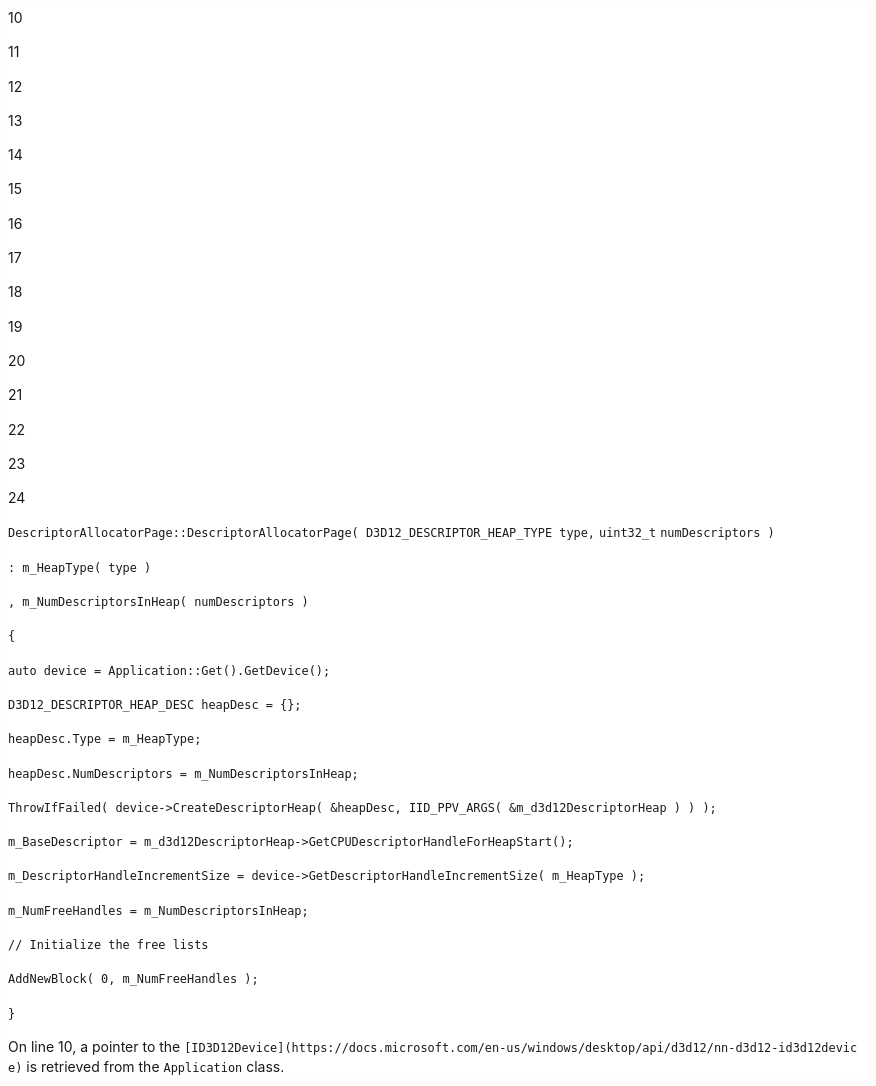 10

11

12

13

14

15

16

17

18

19

20

21

22

23

24

`DescriptorAllocatorPage::DescriptorAllocatorPage( D3D12_DESCRIPTOR_HEAP_TYPE type,` `uint32_t` `numDescriptors )`

`: m_HeapType( type )`

`, m_NumDescriptorsInHeap( numDescriptors )`

`{`

`auto device = Application::Get().GetDevice();`

`D3D12_DESCRIPTOR_HEAP_DESC heapDesc = {};`

`heapDesc.Type = m_HeapType;`

`heapDesc.NumDescriptors = m_NumDescriptorsInHeap;`

`ThrowIfFailed( device->CreateDescriptorHeap( &heapDesc, IID_PPV_ARGS( &m_d3d12DescriptorHeap ) ) );`

`m_BaseDescriptor = m_d3d12DescriptorHeap->GetCPUDescriptorHandleForHeapStart();`

`m_DescriptorHandleIncrementSize = device->GetDescriptorHandleIncrementSize( m_HeapType );`

`m_NumFreeHandles = m_NumDescriptorsInHeap;`

`// Initialize the free lists`

`AddNewBlock( 0, m_NumFreeHandles );`

`}`

On line 10, a pointer to the  `[ID3D12Device](https://docs.microsoft.com/en-us/windows/desktop/api/d3d12/nn-d3d12-id3d12device)`  is retrieved from the  `Application`  class.
